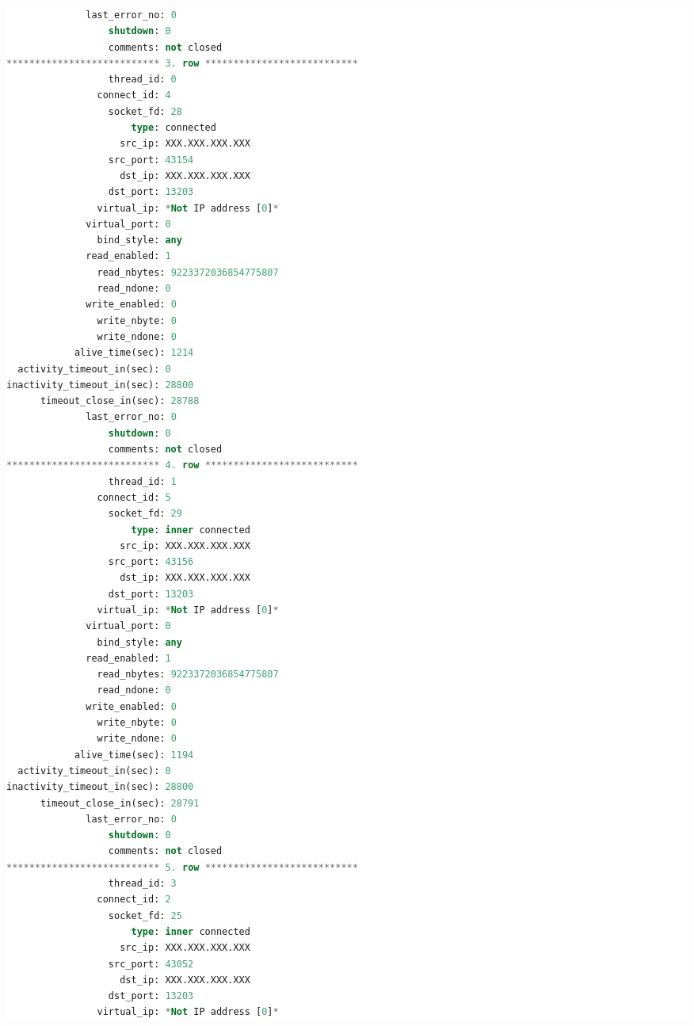 ```sql
              last_error_no: 0
                  shutdown: 0
                  comments: not closed
*************************** 3. row ***************************
                  thread_id: 0
                connect_id: 4
                  socket_fd: 28
                      type: connected
                    src_ip: XXX.XXX.XXX.XXX
                  src_port: 43154
                    dst_ip: XXX.XXX.XXX.XXX
                  dst_port: 13203
                virtual_ip: *Not IP address [0]*
              virtual_port: 0
                bind_style: any
              read_enabled: 1
                read_nbytes: 9223372036854775807
                read_ndone: 0
              write_enabled: 0
                write_nbyte: 0
                write_ndone: 0
            alive_time(sec): 1214
  activity_timeout_in(sec): 0
inactivity_timeout_in(sec): 28800
      timeout_close_in(sec): 28788
              last_error_no: 0
                  shutdown: 0
                  comments: not closed
*************************** 4. row ***************************
                  thread_id: 1
                connect_id: 5
                  socket_fd: 29
                      type: inner connected
                    src_ip: XXX.XXX.XXX.XXX
                  src_port: 43156
                    dst_ip: XXX.XXX.XXX.XXX
                  dst_port: 13203
                virtual_ip: *Not IP address [0]*
              virtual_port: 0
                bind_style: any
              read_enabled: 1
                read_nbytes: 9223372036854775807
                read_ndone: 0
              write_enabled: 0
                write_nbyte: 0
                write_ndone: 0
            alive_time(sec): 1194
  activity_timeout_in(sec): 0
inactivity_timeout_in(sec): 28800
      timeout_close_in(sec): 28791
              last_error_no: 0
                  shutdown: 0
                  comments: not closed
*************************** 5. row ***************************
                  thread_id: 3
                connect_id: 2
                  socket_fd: 25
                      type: inner connected
                    src_ip: XXX.XXX.XXX.XXX
                  src_port: 43052
                    dst_ip: XXX.XXX.XXX.XXX
                  dst_port: 13203
                virtual_ip: *Not IP address [0]*
```